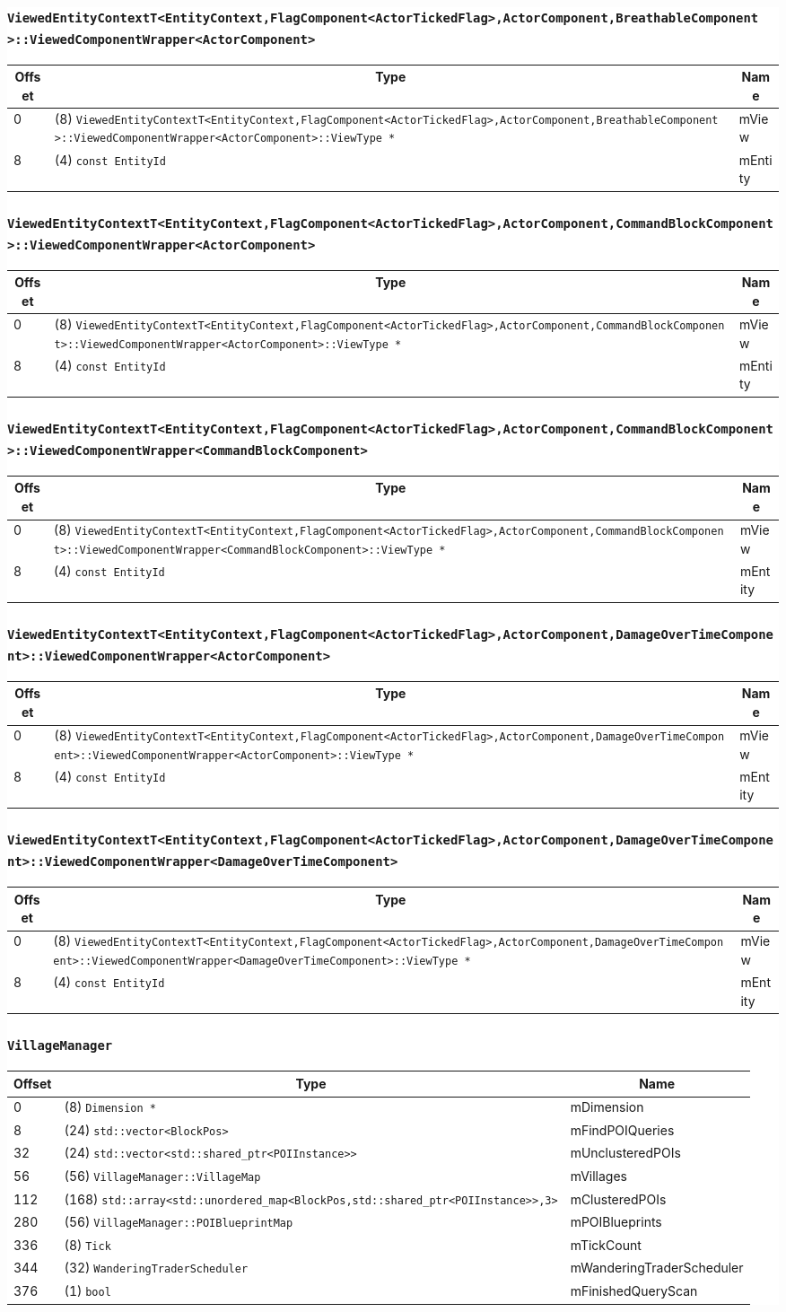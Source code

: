 
### `ViewedEntityContextT<EntityContext,FlagComponent<ActorTickedFlag>,ActorComponent,BreathableComponent>::ViewedComponentWrapper<ActorComponent>`
Offset | Type | Name
-|-|-
0 | (8) `ViewedEntityContextT<EntityContext,FlagComponent<ActorTickedFlag>,ActorComponent,BreathableComponent>::ViewedComponentWrapper<ActorComponent>::ViewType *` | mView
8 | (4) `const EntityId` | mEntity


### `ViewedEntityContextT<EntityContext,FlagComponent<ActorTickedFlag>,ActorComponent,CommandBlockComponent>::ViewedComponentWrapper<ActorComponent>`
Offset | Type | Name
-|-|-
0 | (8) `ViewedEntityContextT<EntityContext,FlagComponent<ActorTickedFlag>,ActorComponent,CommandBlockComponent>::ViewedComponentWrapper<ActorComponent>::ViewType *` | mView
8 | (4) `const EntityId` | mEntity


### `ViewedEntityContextT<EntityContext,FlagComponent<ActorTickedFlag>,ActorComponent,CommandBlockComponent>::ViewedComponentWrapper<CommandBlockComponent>`
Offset | Type | Name
-|-|-
0 | (8) `ViewedEntityContextT<EntityContext,FlagComponent<ActorTickedFlag>,ActorComponent,CommandBlockComponent>::ViewedComponentWrapper<CommandBlockComponent>::ViewType *` | mView
8 | (4) `const EntityId` | mEntity


### `ViewedEntityContextT<EntityContext,FlagComponent<ActorTickedFlag>,ActorComponent,DamageOverTimeComponent>::ViewedComponentWrapper<ActorComponent>`
Offset | Type | Name
-|-|-
0 | (8) `ViewedEntityContextT<EntityContext,FlagComponent<ActorTickedFlag>,ActorComponent,DamageOverTimeComponent>::ViewedComponentWrapper<ActorComponent>::ViewType *` | mView
8 | (4) `const EntityId` | mEntity


### `ViewedEntityContextT<EntityContext,FlagComponent<ActorTickedFlag>,ActorComponent,DamageOverTimeComponent>::ViewedComponentWrapper<DamageOverTimeComponent>`
Offset | Type | Name
-|-|-
0 | (8) `ViewedEntityContextT<EntityContext,FlagComponent<ActorTickedFlag>,ActorComponent,DamageOverTimeComponent>::ViewedComponentWrapper<DamageOverTimeComponent>::ViewType *` | mView
8 | (4) `const EntityId` | mEntity


### `VillageManager`
Offset | Type | Name
-|-|-
0 | (8) `Dimension *` | mDimension
8 | (24) `std::vector<BlockPos>` | mFindPOIQueries
32 | (24) `std::vector<std::shared_ptr<POIInstance>>` | mUnclusteredPOIs
56 | (56) `VillageManager::VillageMap` | mVillages
112 | (168) `std::array<std::unordered_map<BlockPos,std::shared_ptr<POIInstance>>,3>` | mClusteredPOIs
280 | (56) `VillageManager::POIBlueprintMap` | mPOIBlueprints
336 | (8) `Tick` | mTickCount
344 | (32) `WanderingTraderScheduler` | mWanderingTraderScheduler
376 | (1) `bool` | mFinishedQueryScan